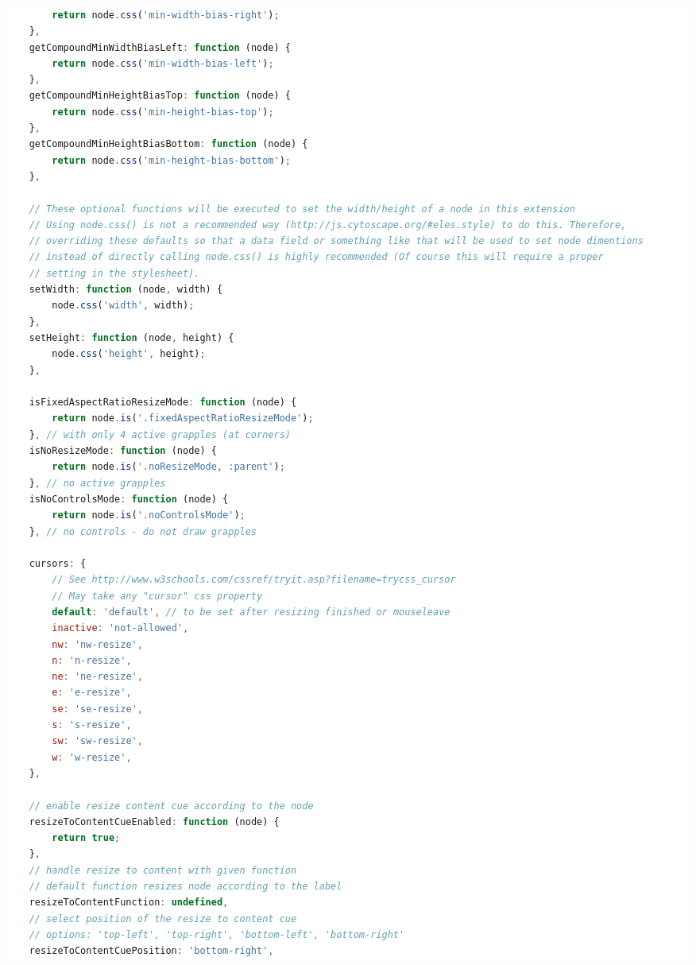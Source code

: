 ```js
        return node.css('min-width-bias-right');
    },
    getCompoundMinWidthBiasLeft: function (node) {
        return node.css('min-width-bias-left');
    },
    getCompoundMinHeightBiasTop: function (node) {
        return node.css('min-height-bias-top');
    },
    getCompoundMinHeightBiasBottom: function (node) {
        return node.css('min-height-bias-bottom');
    },

    // These optional functions will be executed to set the width/height of a node in this extension
    // Using node.css() is not a recommended way (http://js.cytoscape.org/#eles.style) to do this. Therefore,
    // overriding these defaults so that a data field or something like that will be used to set node dimentions
    // instead of directly calling node.css() is highly recommended (Of course this will require a proper
    // setting in the stylesheet).
    setWidth: function (node, width) {
        node.css('width', width);
    },
    setHeight: function (node, height) {
        node.css('height', height);
    },

    isFixedAspectRatioResizeMode: function (node) {
        return node.is('.fixedAspectRatioResizeMode');
    }, // with only 4 active grapples (at corners)
    isNoResizeMode: function (node) {
        return node.is('.noResizeMode, :parent');
    }, // no active grapples
    isNoControlsMode: function (node) {
        return node.is('.noControlsMode');
    }, // no controls - do not draw grapples

    cursors: {
        // See http://www.w3schools.com/cssref/tryit.asp?filename=trycss_cursor
        // May take any "cursor" css property
        default: 'default', // to be set after resizing finished or mouseleave
        inactive: 'not-allowed',
        nw: 'nw-resize',
        n: 'n-resize',
        ne: 'ne-resize',
        e: 'e-resize',
        se: 'se-resize',
        s: 's-resize',
        sw: 'sw-resize',
        w: 'w-resize',
    },

    // enable resize content cue according to the node
    resizeToContentCueEnabled: function (node) {
        return true;
    },
    // handle resize to content with given function
    // default function resizes node according to the label
    resizeToContentFunction: undefined,
    // select position of the resize to content cue
    // options: 'top-left', 'top-right', 'bottom-left', 'bottom-right'
    resizeToContentCuePosition: 'bottom-right',
```